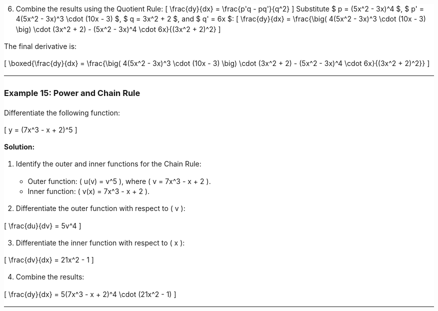 6. Combine the results using the Quotient Rule:
   \[
   \frac{dy}{dx} = \frac{p'q - pq'}{q^2}
   \]
   Substitute $ p = (5x^2 - 3x)^4 $, $ p' = 4(5x^2 - 3x)^3 \cdot (10x - 3) $, $ q = 3x^2 + 2 $, and $ q' = 6x $:
   \[
   \frac{dy}{dx} = \frac{\big( 4(5x^2 - 3x)^3 \cdot (10x - 3) \big) \cdot (3x^2 + 2) - (5x^2 - 3x)^4 \cdot 6x}{(3x^2 + 2)^2}
   \]

The final derivative is:

\[
\boxed{\frac{dy}{dx} = \frac{\big( 4(5x^2 - 3x)^3 \cdot (10x - 3) \big) \cdot (3x^2 + 2) - (5x^2 - 3x)^4 \cdot 6x}{(3x^2 + 2)^2}}
\]


---

### Example 15: Power and Chain Rule
Differentiate the following function:


\[ y = (7x^3 - x + 2)^5 \]



**Solution:**
1. Identify the outer and inner functions for the Chain Rule:
   - Outer function: \( u(v) = v^5 \), where \( v = 7x^3 - x + 2 \).
   - Inner function: \( v(x) = 7x^3 - x + 2 \).

2. Differentiate the outer function with respect to \( v \):
   

\[
   \frac{du}{dv} = 5v^4
   \]



3. Differentiate the inner function with respect to \( x \):
   

\[
   \frac{dv}{dx} = 21x^2 - 1
   \]



4. Combine the results:
   

\[
   \frac{dy}{dx} = 5(7x^3 - x + 2)^4 \cdot (21x^2 - 1)
   \]



---
